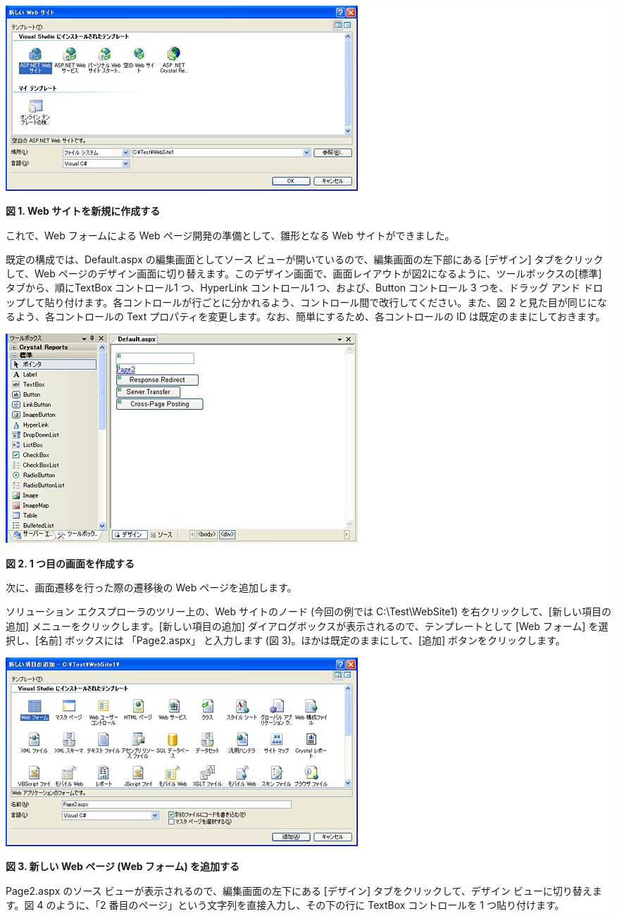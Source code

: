<p><img src="13485-image.png" alt=""></p>
<p><strong>図 1. Web サイトを新規に作成する</strong></p>
<p>これで、Web フォームによる Web ページ開発の準備として、雛形となる Web サイトができました。</p>
<p>既定の構成では、Default.aspx の編集画面としてソース ビューが開いているので、編集画面の左下部にある [デザイン] タブをクリックして、Web ページのデザイン画面に切り替えます。このデザイン画面で、画面レイアウトが図2になるように、ツールボックスの[標準] タブから、順にTextBox コントロール1 つ、HyperLink コントロール1 つ、および、Button コントロール 3 つを、ドラッグ アンド ドロップして貼り付けます。各コントロールが行ごとに分かれるよう、コントロール間で改行してください。また、図
 2 と見た目が同じになるよう、各コントロールの Text プロパティを変更します。なお、簡単にするため、各コントロールの ID は既定のままにしておきます。</p>
<p><img src="13486-image.png" alt=""></p>
<p><strong>図 2. 1 つ目の画面を作成する</strong></p>
<p>次に、画面遷移を行った際の遷移後の Web ページを追加します。</p>
<p>ソリューション エクスプローラのツリー上の、Web サイトのノード (今回の例では C:\Test\WebSite1) を右クリックして、[新しい項目の追加] メニューをクリックします。[新しい項目の追加] ダイアログボックスが表示されるので、テンプレートとして [Web フォーム] を選択し、[名前] ボックスには 「Page2.aspx」 と入力します (図 3)。ほかは既定のままにして、[追加] ボタンをクリックします。</p>
<p><img src="13487-image.png" alt=""></p>
<p><strong>図 3. 新しい Web ページ (Web フォーム) を追加する</strong></p>
<p>Page2.aspx のソース ビューが表示されるので、編集画面の左下にある [デザイン] タブをクリックして、デザイン ビューに切り替えます。図 4 のように、「2 番目のページ」という文字列を直接入力し、その下の行に TextBox コントロールを 1 つ貼り付けます。</p>